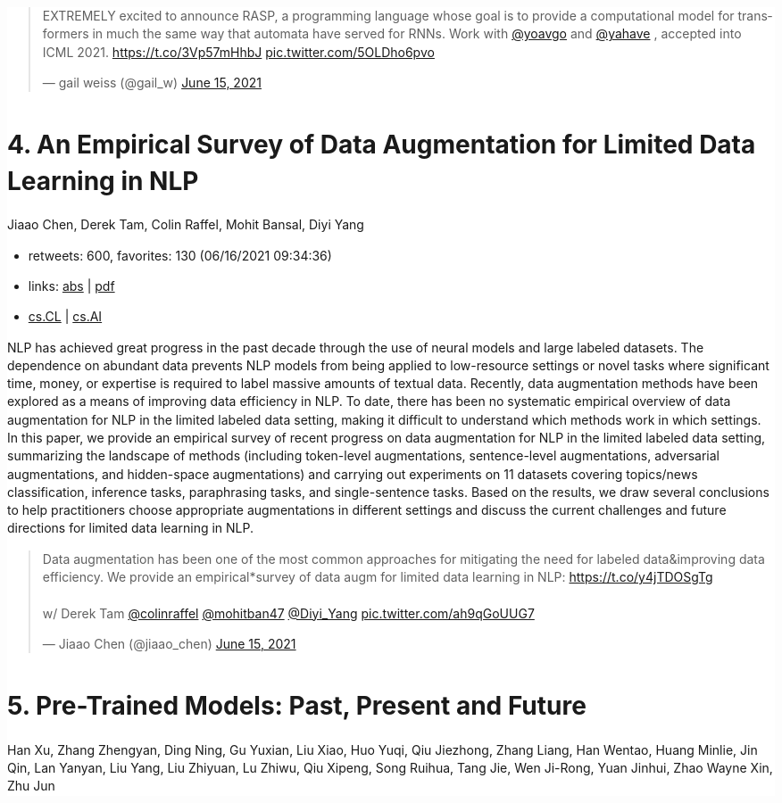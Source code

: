 <blockquote class="twitter-tweet"><p lang="en" dir="ltr">EXTREMELY excited to announce RASP, a programming language whose goal is to provide a computational model for transformers in much the same way that automata have served for RNNs. Work with <a href="https://twitter.com/yoavgo?ref_src=twsrc%5Etfw">@yoavgo</a> and <a href="https://twitter.com/yahave?ref_src=twsrc%5Etfw">@yahave</a> , accepted into ICML 2021. <a href="https://t.co/3Vp57mHhbJ">https://t.co/3Vp57mHhbJ</a> <a href="https://t.co/5OLDho6pvo">pic.twitter.com/5OLDho6pvo</a></p>&mdash; gail weiss (@gail_w) <a href="https://twitter.com/gail_w/status/1404829538757001224?ref_src=twsrc%5Etfw">June 15, 2021</a></blockquote>
<script async src="https://platform.twitter.com/widgets.js" charset="utf-8"></script>




# 4. An Empirical Survey of Data Augmentation for Limited Data Learning in  NLP

Jiaao Chen, Derek Tam, Colin Raffel, Mohit Bansal, Diyi Yang

- retweets: 600, favorites: 130 (06/16/2021 09:34:36)

- links: [abs](https://arxiv.org/abs/2106.07499) | [pdf](https://arxiv.org/pdf/2106.07499)
- [cs.CL](https://arxiv.org/list/cs.CL/recent) | [cs.AI](https://arxiv.org/list/cs.AI/recent)

NLP has achieved great progress in the past decade through the use of neural models and large labeled datasets. The dependence on abundant data prevents NLP models from being applied to low-resource settings or novel tasks where significant time, money, or expertise is required to label massive amounts of textual data. Recently, data augmentation methods have been explored as a means of improving data efficiency in NLP. To date, there has been no systematic empirical overview of data augmentation for NLP in the limited labeled data setting, making it difficult to understand which methods work in which settings. In this paper, we provide an empirical survey of recent progress on data augmentation for NLP in the limited labeled data setting, summarizing the landscape of methods (including token-level augmentations, sentence-level augmentations, adversarial augmentations, and hidden-space augmentations) and carrying out experiments on 11 datasets covering topics/news classification, inference tasks, paraphrasing tasks, and single-sentence tasks. Based on the results, we draw several conclusions to help practitioners choose appropriate augmentations in different settings and discuss the current challenges and future directions for limited data learning in NLP.

<blockquote class="twitter-tweet"><p lang="en" dir="ltr">Data augmentation has been one of the most common approaches for mitigating the need for labeled data&amp;improving data efficiency. We provide an empirical*survey of data augm for limited data learning in NLP: <a href="https://t.co/y4jTDOSgTg">https://t.co/y4jTDOSgTg</a><br><br>w/ Derek Tam <a href="https://twitter.com/colinraffel?ref_src=twsrc%5Etfw">@colinraffel</a> <a href="https://twitter.com/mohitban47?ref_src=twsrc%5Etfw">@mohitban47</a> <a href="https://twitter.com/Diyi_Yang?ref_src=twsrc%5Etfw">@Diyi_Yang</a> <a href="https://t.co/ah9qGoUUG7">pic.twitter.com/ah9qGoUUG7</a></p>&mdash; Jiaao Chen (@jiaao_chen) <a href="https://twitter.com/jiaao_chen/status/1404621284319842305?ref_src=twsrc%5Etfw">June 15, 2021</a></blockquote>
<script async src="https://platform.twitter.com/widgets.js" charset="utf-8"></script>




# 5. Pre-Trained Models: Past, Present and Future

Han Xu, Zhang Zhengyan, Ding Ning, Gu Yuxian, Liu Xiao, Huo Yuqi, Qiu Jiezhong, Zhang Liang, Han Wentao, Huang Minlie, Jin Qin, Lan Yanyan, Liu Yang, Liu Zhiyuan, Lu Zhiwu, Qiu Xipeng, Song Ruihua, Tang Jie, Wen Ji-Rong, Yuan Jinhui, Zhao Wayne Xin, Zhu Jun
